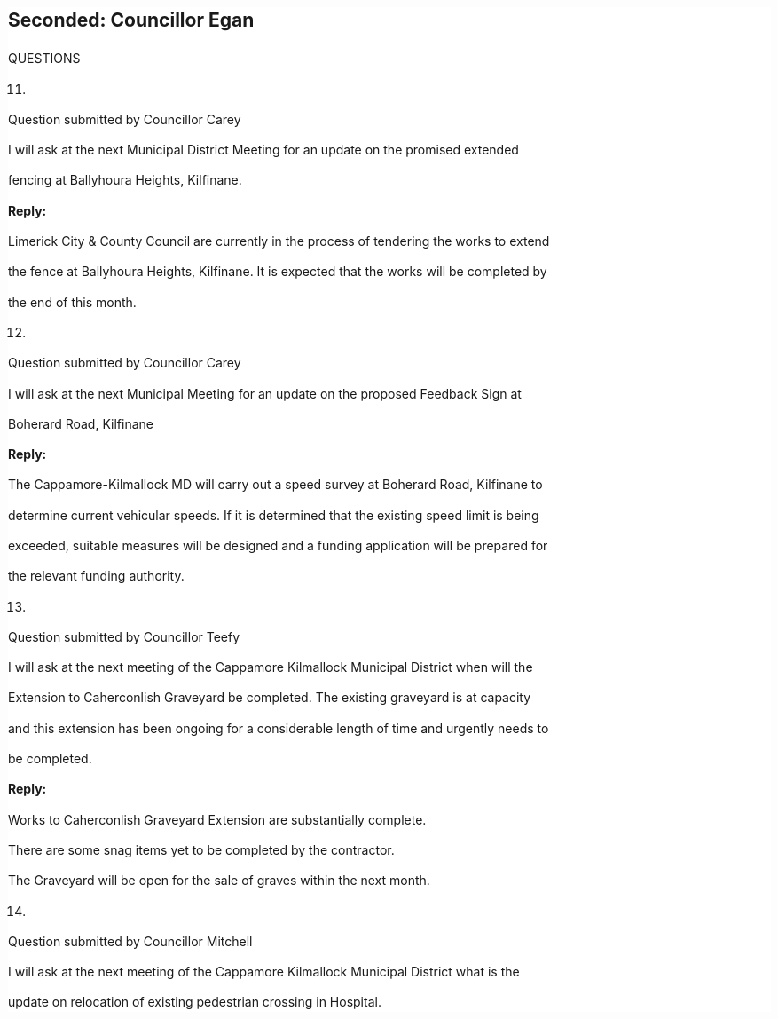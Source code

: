 **Seconded: Councillor Egan**
---
QUESTIONS

11.

Question submitted by Councillor Carey

I will ask at the next Municipal District Meeting for an update on the promised extended

fencing at Ballyhoura Heights, Kilfinane.

**Reply:**

Limerick City & County Council are currently in the process of tendering the works to extend

the fence at Ballyhoura Heights, Kilfinane. It is expected that the works will be completed by

the end of this month.

12.

Question submitted by Councillor Carey

I will ask at the next Municipal Meeting for an update on the proposed Feedback Sign at

Boherard Road, Kilfinane

**Reply:**

The Cappamore-Kilmallock MD will carry out a speed survey at Boherard Road, Kilfinane to

determine current vehicular speeds. If it is determined that the existing speed limit is being

exceeded, suitable measures will be designed and a funding application will be prepared for

the relevant funding authority.

13.

Question submitted by Councillor Teefy

I will ask at the next meeting of the Cappamore Kilmallock Municipal District when will the

Extension to Caherconlish Graveyard be completed. The existing graveyard is at capacity

and this extension has been ongoing for a considerable length of time and urgently needs to

be completed.

**Reply:**

Works to Caherconlish Graveyard Extension are substantially complete.

There are some snag items yet to be completed by the contractor.

The Graveyard will be open for the sale of graves within the next month.

14.

Question submitted by Councillor Mitchell

I will ask at the next meeting of the Cappamore Kilmallock Municipal District what is the

update on relocation of existing pedestrian crossing in Hospital.
